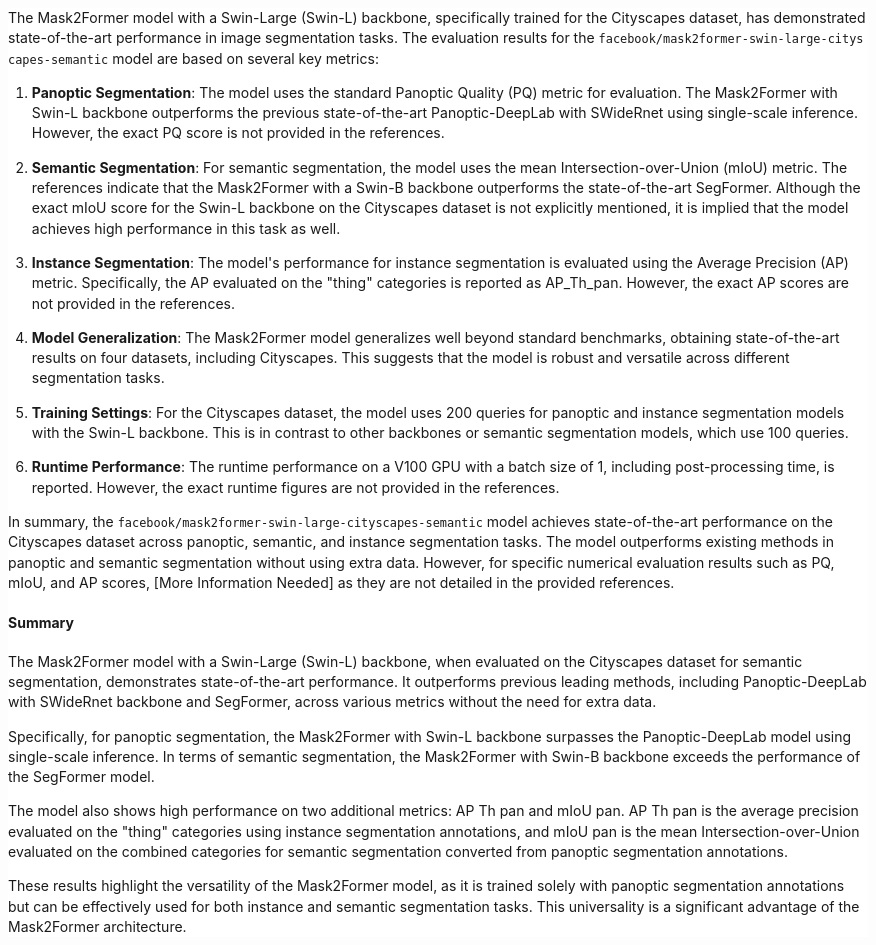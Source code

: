 The Mask2Former model with a Swin-Large (Swin-L) backbone, specifically trained for the Cityscapes dataset, has demonstrated state-of-the-art performance in image segmentation tasks. The evaluation results for the `facebook/mask2former-swin-large-cityscapes-semantic` model are based on several key metrics:

1. **Panoptic Segmentation**: The model uses the standard Panoptic Quality (PQ) metric for evaluation. The Mask2Former with Swin-L backbone outperforms the previous state-of-the-art Panoptic-DeepLab with SWideRnet using single-scale inference. However, the exact PQ score is not provided in the references.

2. **Semantic Segmentation**: For semantic segmentation, the model uses the mean Intersection-over-Union (mIoU) metric. The references indicate that the Mask2Former with a Swin-B backbone outperforms the state-of-the-art SegFormer. Although the exact mIoU score for the Swin-L backbone on the Cityscapes dataset is not explicitly mentioned, it is implied that the model achieves high performance in this task as well.

3. **Instance Segmentation**: The model's performance for instance segmentation is evaluated using the Average Precision (AP) metric. Specifically, the AP evaluated on the "thing" categories is reported as AP_Th_pan. However, the exact AP scores are not provided in the references.

4. **Model Generalization**: The Mask2Former model generalizes well beyond standard benchmarks, obtaining state-of-the-art results on four datasets, including Cityscapes. This suggests that the model is robust and versatile across different segmentation tasks.

5. **Training Settings**: For the Cityscapes dataset, the model uses 200 queries for panoptic and instance segmentation models with the Swin-L backbone. This is in contrast to other backbones or semantic segmentation models, which use 100 queries.

6. **Runtime Performance**: The runtime performance on a V100 GPU with a batch size of 1, including post-processing time, is reported. However, the exact runtime figures are not provided in the references.

In summary, the `facebook/mask2former-swin-large-cityscapes-semantic` model achieves state-of-the-art performance on the Cityscapes dataset across panoptic, semantic, and instance segmentation tasks. The model outperforms existing methods in panoptic and semantic segmentation without using extra data. However, for specific numerical evaluation results such as PQ, mIoU, and AP scores, [More Information Needed] as they are not detailed in the provided references.

#### Summary

The Mask2Former model with a Swin-Large (Swin-L) backbone, when evaluated on the Cityscapes dataset for semantic segmentation, demonstrates state-of-the-art performance. It outperforms previous leading methods, including Panoptic-DeepLab with SWideRnet backbone and SegFormer, across various metrics without the need for extra data.

Specifically, for panoptic segmentation, the Mask2Former with Swin-L backbone surpasses the Panoptic-DeepLab model using single-scale inference. In terms of semantic segmentation, the Mask2Former with Swin-B backbone exceeds the performance of the SegFormer model.

The model also shows high performance on two additional metrics: AP Th pan and mIoU pan. AP Th pan is the average precision evaluated on the "thing" categories using instance segmentation annotations, and mIoU pan is the mean Intersection-over-Union evaluated on the combined categories for semantic segmentation converted from panoptic segmentation annotations.

These results highlight the versatility of the Mask2Former model, as it is trained solely with panoptic segmentation annotations but can be effectively used for both instance and semantic segmentation tasks. This universality is a significant advantage of the Mask2Former architecture.
